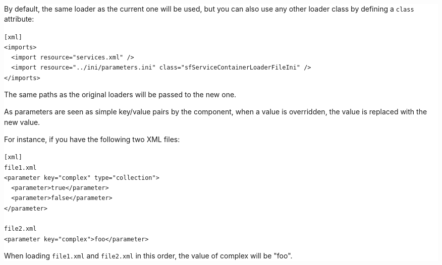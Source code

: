 By default, the same loader as the current one will be used, but you can also
use any other loader class by defining a `class` attribute:

    [xml]
    <imports>
      <import resource="services.xml" />
      <import resource="../ini/parameters.ini" class="sfServiceContainerLoaderFileIni" />
    </imports>

The same paths as the original loaders will be passed to the new one.

As parameters are seen as simple key/value pairs by the component, when a
value is overridden, the value is replaced with the new value.

For instance, if you have the following two XML files:

    [xml]
    file1.xml
    <parameter key="complex" type="collection">
      <parameter>true</parameter>
      <parameter>false</parameter>
    </parameter>

    file2.xml
    <parameter key="complex">foo</parameter>

When loading `file1.xml` and `file2.xml` in this order, the value of complex
will be "foo".
